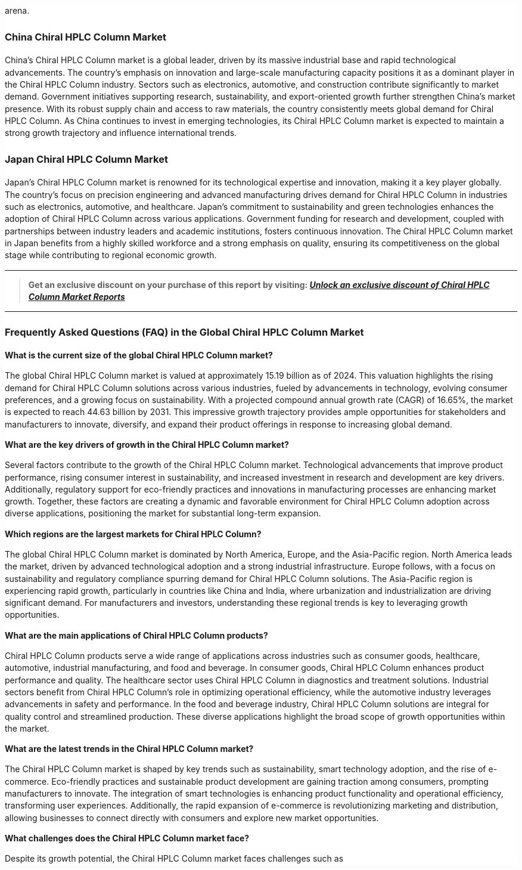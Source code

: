 arena.</p><h3>China Chiral HPLC Column Market</h3><p>China&rsquo;s Chiral HPLC Column market is a global leader, driven by its massive industrial base and rapid technological advancements. The country&rsquo;s emphasis on innovation and large-scale manufacturing capacity positions it as a dominant player in the Chiral HPLC Column industry. Sectors such as electronics, automotive, and construction contribute significantly to market demand. Government initiatives supporting research, sustainability, and export-oriented growth further strengthen China&rsquo;s market presence. With its robust supply chain and access to raw materials, the country consistently meets global demand for Chiral HPLC Column. As China continues to invest in emerging technologies, its Chiral HPLC Column market is expected to maintain a strong growth trajectory and influence international trends.</p><h3>Japan Chiral HPLC Column Market</h3><p>Japan&rsquo;s Chiral HPLC Column market is renowned for its technological expertise and innovation, making it a key player globally. The country&rsquo;s focus on precision engineering and advanced manufacturing drives demand for Chiral HPLC Column in industries such as electronics, automotive, and healthcare. Japan&rsquo;s commitment to sustainability and green technologies enhances the adoption of Chiral HPLC Column across various applications. Government funding for research and development, coupled with partnerships between industry leaders and academic institutions, fosters continuous innovation. The Chiral HPLC Column market in Japan benefits from a highly skilled workforce and a strong emphasis on quality, ensuring its competitiveness on the global stage while contributing to regional economic growth.</p><hr /><blockquote><p><strong>Get an exclusive discount on your purchase of this report by visiting: <em><a href="://marketresearchpulse.com/ask-for-discount/117647?utm_source=Github&amp;utm_medium=052">Unlock an exclusive discount of Chiral HPLC Column Market Reports</a></em>&nbsp;</strong></p></blockquote><hr /><h3>Frequently Asked Questions (FAQ) in the Global Chiral HPLC Column Market</h3><p><strong>What is the current size of the global Chiral HPLC Column market?</strong></p><p>The global Chiral HPLC Column market is valued at approximately 15.19 billion as of 2024. This valuation highlights the rising demand for Chiral HPLC Column solutions across various industries, fueled by advancements in technology, evolving consumer preferences, and a growing focus on sustainability. With a projected compound annual growth rate (CAGR) of 16.65%, the market is expected to reach 44.63 billion by 2031. This impressive growth trajectory provides ample opportunities for stakeholders and manufacturers to innovate, diversify, and expand their product offerings in response to increasing global demand.</p><p><strong>What are the key drivers of growth in the Chiral HPLC Column market?</strong></p><p>Several factors contribute to the growth of the Chiral HPLC Column market. Technological advancements that improve product performance, rising consumer interest in sustainability, and increased investment in research and development are key drivers. Additionally, regulatory support for eco-friendly practices and innovations in manufacturing processes are enhancing market growth. Together, these factors are creating a dynamic and favorable environment for Chiral HPLC Column adoption across diverse applications, positioning the market for substantial long-term expansion.</p><p><strong>Which regions are the largest markets for Chiral HPLC Column?</strong></p><p>The global Chiral HPLC Column market is dominated by North America, Europe, and the Asia-Pacific region. North America leads the market, driven by advanced technological adoption and a strong industrial infrastructure. Europe follows, with a focus on sustainability and regulatory compliance spurring demand for Chiral HPLC Column solutions. The Asia-Pacific region is experiencing rapid growth, particularly in countries like China and India, where urbanization and industrialization are driving significant demand. For manufacturers and investors, understanding these regional trends is key to leveraging growth opportunities.</p><p><strong>What are the main applications of Chiral HPLC Column products?</strong></p><p>Chiral HPLC Column products serve a wide range of applications across industries such as consumer goods, healthcare, automotive, industrial manufacturing, and food and beverage. In consumer goods, Chiral HPLC Column enhances product performance and quality. The healthcare sector uses Chiral HPLC Column in diagnostics and treatment solutions. Industrial sectors benefit from Chiral HPLC Column&rsquo;s role in optimizing operational efficiency, while the automotive industry leverages advancements in safety and performance. In the food and beverage industry, Chiral HPLC Column solutions are integral for quality control and streamlined production. These diverse applications highlight the broad scope of growth opportunities within the market.</p><p><strong>What are the latest trends in the Chiral HPLC Column market?</strong></p><p>The Chiral HPLC Column market is shaped by key trends such as sustainability, smart technology adoption, and the rise of e-commerce. Eco-friendly practices and sustainable product development are gaining traction among consumers, prompting manufacturers to innovate. The integration of smart technologies is enhancing product functionality and operational efficiency, transforming user experiences. Additionally, the rapid expansion of e-commerce is revolutionizing marketing and distribution, allowing businesses to connect directly with consumers and explore new market opportunities.</p><p><strong>What challenges does the Chiral HPLC Column market face?</strong></p><p>Despite its growth potential, the Chiral HPLC Column market faces challenges such as